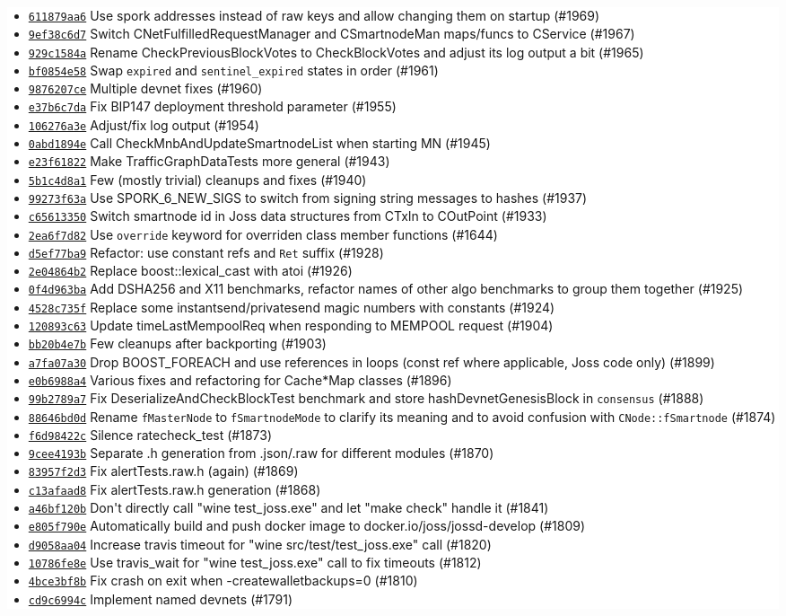 - [`611879aa6`](https://github.com/jossnetwork/joss/commit/611879aa6) Use spork addresses instead of raw keys and allow changing them on startup (#1969)
- [`9ef38c6d7`](https://github.com/jossnetwork/joss/commit/9ef38c6d7) Switch CNetFulfilledRequestManager and CSmartnodeMan maps/funcs to CService (#1967)
- [`929c1584a`](https://github.com/jossnetwork/joss/commit/929c1584a) Rename CheckPreviousBlockVotes to CheckBlockVotes and adjust its log output a bit (#1965)
- [`bf0854e58`](https://github.com/jossnetwork/joss/commit/bf0854e58) Swap `expired` and `sentinel_expired` states in order (#1961)
- [`9876207ce`](https://github.com/jossnetwork/joss/commit/9876207ce) Multiple devnet fixes (#1960)
- [`e37b6c7da`](https://github.com/jossnetwork/joss/commit/e37b6c7da) Fix BIP147 deployment threshold parameter (#1955)
- [`106276a3e`](https://github.com/jossnetwork/joss/commit/106276a3e) Adjust/fix log output (#1954)
- [`0abd1894e`](https://github.com/jossnetwork/joss/commit/0abd1894e) Call CheckMnbAndUpdateSmartnodeList when starting MN (#1945)
- [`e23f61822`](https://github.com/jossnetwork/joss/commit/e23f61822) Make TrafficGraphDataTests more general (#1943)
- [`5b1c4d8a1`](https://github.com/jossnetwork/joss/commit/5b1c4d8a1) Few (mostly trivial) cleanups and fixes (#1940)
- [`99273f63a`](https://github.com/jossnetwork/joss/commit/99273f63a) Use SPORK_6_NEW_SIGS to switch from signing string messages to hashes (#1937)
- [`c65613350`](https://github.com/jossnetwork/joss/commit/c65613350) Switch smartnode id in Joss data structures from CTxIn to COutPoint (#1933)
- [`2ea6f7d82`](https://github.com/jossnetwork/joss/commit/2ea6f7d82) Use `override` keyword for overriden class member functions (#1644)
- [`d5ef77ba9`](https://github.com/jossnetwork/joss/commit/d5ef77ba9) Refactor: use constant refs and `Ret` suffix (#1928)
- [`2e04864b2`](https://github.com/jossnetwork/joss/commit/2e04864b2) Replace boost::lexical_cast<int> with atoi (#1926)
- [`0f4d963ba`](https://github.com/jossnetwork/joss/commit/0f4d963ba) Add DSHA256 and X11 benchmarks, refactor names of other algo benchmarks to group them together (#1925)
- [`4528c735f`](https://github.com/jossnetwork/joss/commit/4528c735f) Replace some instantsend/privatesend magic numbers with constants (#1924)
- [`120893c63`](https://github.com/jossnetwork/joss/commit/120893c63) Update timeLastMempoolReq when responding to MEMPOOL request (#1904)
- [`bb20b4e7b`](https://github.com/jossnetwork/joss/commit/bb20b4e7b) Few cleanups after backporting (#1903)
- [`a7fa07a30`](https://github.com/jossnetwork/joss/commit/a7fa07a30) Drop BOOST_FOREACH and use references in loops (const ref where applicable, Joss code only) (#1899)
- [`e0b6988a4`](https://github.com/jossnetwork/joss/commit/e0b6988a4) Various fixes and refactoring for Cache*Map classes (#1896)
- [`99b2789a7`](https://github.com/jossnetwork/joss/commit/99b2789a7) Fix DeserializeAndCheckBlockTest benchmark and store hashDevnetGenesisBlock in `consensus` (#1888)
- [`88646bd0d`](https://github.com/jossnetwork/joss/commit/88646bd0d) Rename `fMasterNode` to `fSmartnodeMode` to clarify its meaning and to avoid confusion with `CNode::fSmartnode` (#1874)
- [`f6d98422c`](https://github.com/jossnetwork/joss/commit/f6d98422c) Silence ratecheck_test (#1873)
- [`9cee4193b`](https://github.com/jossnetwork/joss/commit/9cee4193b) Separate .h generation from .json/.raw for different modules (#1870)
- [`83957f2d3`](https://github.com/jossnetwork/joss/commit/83957f2d3) Fix alertTests.raw.h (again) (#1869)
- [`c13afaad8`](https://github.com/jossnetwork/joss/commit/c13afaad8) Fix alertTests.raw.h generation (#1868)
- [`a46bf120b`](https://github.com/jossnetwork/joss/commit/a46bf120b) Don't directly call "wine test_joss.exe" and let "make check" handle it (#1841)
- [`e805f790e`](https://github.com/jossnetwork/joss/commit/e805f790e) Automatically build and push docker image to docker.io/joss/jossd-develop (#1809)
- [`d9058aa04`](https://github.com/jossnetwork/joss/commit/d9058aa04) Increase travis timeout for "wine src/test/test_joss.exe" call (#1820)
- [`10786fe8e`](https://github.com/jossnetwork/joss/commit/10786fe8e) Use travis_wait for "wine test_joss.exe" call to fix timeouts (#1812)
- [`4bce3bf8b`](https://github.com/jossnetwork/joss/commit/4bce3bf8b) Fix crash on exit when -createwalletbackups=0 (#1810)
- [`cd9c6994c`](https://github.com/jossnetwork/joss/commit/cd9c6994c) Implement named devnets (#1791)